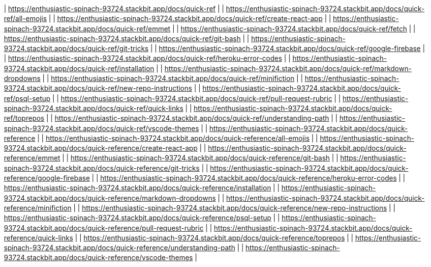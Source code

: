 | <https://enthusiastic-spinach-93724.stackbit.app/docs/quick-ref>                                                    |
| <https://enthusiastic-spinach-93724.stackbit.app/docs/quick-ref/all-emojis>                                         |
| <https://enthusiastic-spinach-93724.stackbit.app/docs/quick-ref/create-react-app>                                   |
| <https://enthusiastic-spinach-93724.stackbit.app/docs/quick-ref/emmet>                                              |
| <https://enthusiastic-spinach-93724.stackbit.app/docs/quick-ref/fetch>                                              |
| <https://enthusiastic-spinach-93724.stackbit.app/docs/quick-ref/git-bash>                                           |
| <https://enthusiastic-spinach-93724.stackbit.app/docs/quick-ref/git-tricks>                                         |
| <https://enthusiastic-spinach-93724.stackbit.app/docs/quick-ref/google-firebase>                                    |
| <https://enthusiastic-spinach-93724.stackbit.app/docs/quick-ref/heroku-error-codes>                                 |
| <https://enthusiastic-spinach-93724.stackbit.app/docs/quick-ref/installation>                                       |
| <https://enthusiastic-spinach-93724.stackbit.app/docs/quick-ref/markdown-dropdowns>                                 |
| <https://enthusiastic-spinach-93724.stackbit.app/docs/quick-ref/minifiction>                                        |
| <https://enthusiastic-spinach-93724.stackbit.app/docs/quick-ref/new-repo-instructions>                              |
| <https://enthusiastic-spinach-93724.stackbit.app/docs/quick-ref/psql-setup>                                         |
| <https://enthusiastic-spinach-93724.stackbit.app/docs/quick-ref/pull-request-rubric>                                |
| <https://enthusiastic-spinach-93724.stackbit.app/docs/quick-ref/quick-links>                                        |
| <https://enthusiastic-spinach-93724.stackbit.app/docs/quick-ref/toprepos>                                           |
| <https://enthusiastic-spinach-93724.stackbit.app/docs/quick-ref/understanding-path>                                 |
| <https://enthusiastic-spinach-93724.stackbit.app/docs/quick-ref/vscode-themes>                                      |
| <https://enthusiastic-spinach-93724.stackbit.app/docs/quick-reference>                                              |
| <https://enthusiastic-spinach-93724.stackbit.app/docs/quick-reference/all-emojis>                                   |
| <https://enthusiastic-spinach-93724.stackbit.app/docs/quick-reference/create-react-app>                             |
| <https://enthusiastic-spinach-93724.stackbit.app/docs/quick-reference/emmet>                                        |
| <https://enthusiastic-spinach-93724.stackbit.app/docs/quick-reference/git-bash>                                     |
| <https://enthusiastic-spinach-93724.stackbit.app/docs/quick-reference/git-tricks>                                   |
| <https://enthusiastic-spinach-93724.stackbit.app/docs/quick-reference/google-firebase>                              |
| <https://enthusiastic-spinach-93724.stackbit.app/docs/quick-reference/heroku-error-codes>                           |
| <https://enthusiastic-spinach-93724.stackbit.app/docs/quick-reference/installation>                                 |
| <https://enthusiastic-spinach-93724.stackbit.app/docs/quick-reference/markdown-dropdowns>                           |
| <https://enthusiastic-spinach-93724.stackbit.app/docs/quick-reference/minifiction>                                  |
| <https://enthusiastic-spinach-93724.stackbit.app/docs/quick-reference/new-repo-instructions>                        |
| <https://enthusiastic-spinach-93724.stackbit.app/docs/quick-reference/psql-setup>                                   |
| <https://enthusiastic-spinach-93724.stackbit.app/docs/quick-reference/pull-request-rubric>                          |
| <https://enthusiastic-spinach-93724.stackbit.app/docs/quick-reference/quick-links>                                  |
| <https://enthusiastic-spinach-93724.stackbit.app/docs/quick-reference/toprepos>                                     |
| <https://enthusiastic-spinach-93724.stackbit.app/docs/quick-reference/understanding-path>                           |
| <https://enthusiastic-spinach-93724.stackbit.app/docs/quick-reference/vscode-themes>                                |